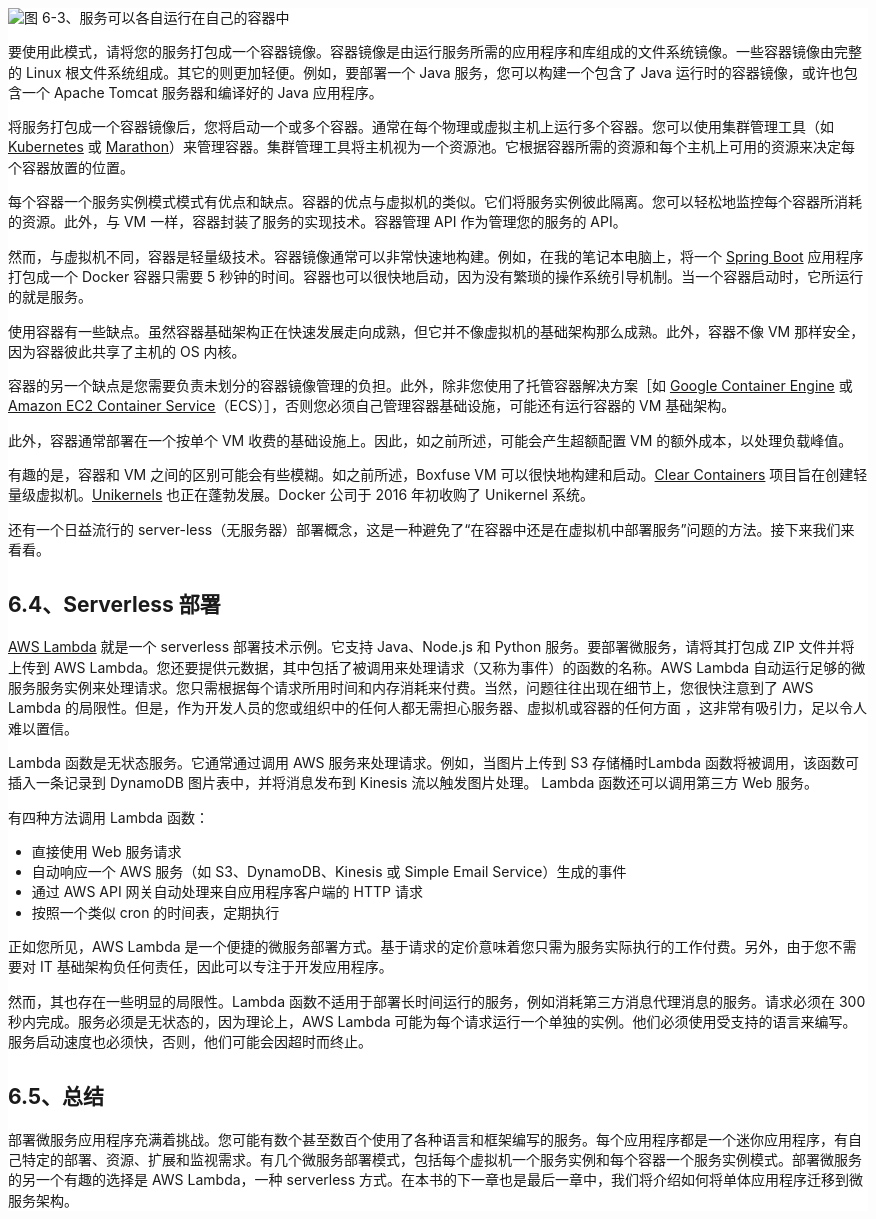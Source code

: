 ![图 6-3、服务可以各自运行在自己的容器中](resources/6-3.png)

要使用此模式，请将您的服务打包成一个容器镜像。容器镜像是由运行服务所需的应用程序和库组成的文件系统镜像。一些容器镜像由完整的 Linux 根文件系统组成。其它的则更加轻便。例如，要部署一个 Java 服务，您可以构建一个包含了 Java 运行时的容器镜像，或许也包含一个 Apache Tomcat 服务器和编译好的 Java 应用程序。

将服务打包成一个容器镜像后，您将启动一个或多个容器。通常在每个物理或虚拟主机上运行多个容器。您可以使用集群管理工具（如 [Kubernetes](https://kubernetes.io/) 或 [Marathon](https://github.com/mesosphere/marathon)）来管理容器。集群管理工具将主机视为一个资源池。它根据容器所需的资源和每个主机上可用的资源来决定每个容器放置的位置。

每个容器一个服务实例模式模式有优点和缺点。容器的优点与虚拟机的类似。它们将服务实例彼此隔离。您可以轻松地监控每个容器所消耗的资源。此外，与 VM 一样，容器封装了服务的实现技术。容器管理 API 作为管理您的服务的 API。

然而，与虚拟机不同，容器是轻量级技术。容器镜像通常可以非常快速地构建。例如，在我的笔记本电脑上，将一个 [Spring Boot](http://projects.spring.io/spring-boot/) 应用程序打包成一个 Docker 容器只需要 5 秒钟的时间。容器也可以很快地启动，因为没有繁琐的操作系统引导机制。当一个容器启动时，它所运行的就是服务。

使用容器有一些缺点。虽然容器基础架构正在快速发展走向成熟，但它并不像虚拟机的基础架构那么成熟。此外，容器不像 VM 那样安全，因为容器彼此共享了主机的 OS 内核。

容器的另一个缺点是您需要负责未划分的容器镜像管理的负担。此外，除非您使用了托管容器解决方案［如 [Google Container Engine](https://cloud.google.com/container-engine/) 或 [Amazon EC2 Container Service](https://cloud.google.com/container-engine/)（ECS）］，否则您必须自己管理容器基础设施，可能还有运行容器的 VM 基础架构。

此外，容器通常部署在一个按单个 VM 收费的基础设施上。因此，如之前所述，可能会产生超额配置 VM 的额外成本，以处理负载峰值。

有趣的是，容器和 VM 之间的区别可能会有些模糊。如之前所述，Boxfuse VM 可以很快地构建和启动。[Clear Containers](https://clearlinux.org/features/clear-containers) 项目旨在创建轻量级虚拟机。[Unikernels](https://en.wikipedia.org/wiki/Unikernel) 也正在蓬勃发展。Docker 公司于 2016 年初收购了 Unikernel 系统。

还有一个日益流行的 server-less（无服务器）部署概念，这是一种避免了“在容器中还是在虚拟机中部署服务”问题的方法。接下来我们来看看。

<a id="serverless-deployment"></a>

## 6.4、Serverless 部署
[AWS Lambda](https://aws.amazon.com/lambda/) 就是一个 serverless 部署技术示例。它支持 Java、Node.js 和 Python 服务。要部署微服务，请将其打包成 ZIP 文件并将上传到 AWS Lambda。您还要提供元数据，其中包括了被调用来处理请求（又称为事件）的函数的名称。AWS Lambda 自动运行足够的微服务服务实例来处理请求。您只需根据每个请求所用时间和内存消耗来付费。当然，问题往往出现在细节上，您很快注意到了 AWS Lambda 的局限性。但是，作为开发人员的您或组织中的任何人都无需担心服务器、虚拟机或容器的任何方面 ，这非常有吸引力，足以令人难以置信。

Lambda 函数是无状态服务。它通常通过调用 AWS 服务来处理请求。例如，当图片上传到 S3 存储桶时Lambda 函数将被调用，该函数可插入一条记录到 DynamoDB 图片表中，并将消息发布到 Kinesis 流以触发图片处理。 Lambda 函数还可以调用第三方 Web 服务。

有四种方法调用 Lambda 函数：

- 直接使用 Web 服务请求
- 自动响应一个 AWS 服务（如 S3、DynamoDB、Kinesis 或 Simple Email Service）生成的事件
- 通过 AWS API 网关自动处理来自应用程序客户端的 HTTP 请求
- 按照一个类似 cron 的时间表，定期执行

正如您所见，AWS Lambda 是一个便捷的微服务部署方式。基于请求的定价意味着您只需为服务实际执行的工作付费。另外，由于您不需要对 IT 基础架构负任何责任，因此可以专注于开发应用程序。

然而，其也存在一些明显的局限性。Lambda 函数不适用于部署长时间运行的服务，例如消耗第三方消息代理消息的服务。请求必须在 300 秒内完成。服务必须是无状态的，因为理论上，AWS Lambda 可能为每个请求运行一个单独的实例。他们必须使用受支持的语言来编写。服务启动速度也必须快，否则，他们可能会因超时而终止。

<a id="summary"></a>

## 6.5、总结
部署微服务应用程序充满着挑战。您可能有数个甚至数百个使用了各种语言和框架编写的服务。每个应用程序都是一个迷你应用程序，有自己特定的部署、资源、扩展和监视需求。有几个微服务部署模式，包括每个虚拟机一个服务实例和每个容器一个服务实例模式。部署微服务的另一个有趣的选择是 AWS Lambda，一种 serverless 方式。在本书的下一章也是最后一章中，我们将介绍如何将单体应用程序迁移到微服务架构。
